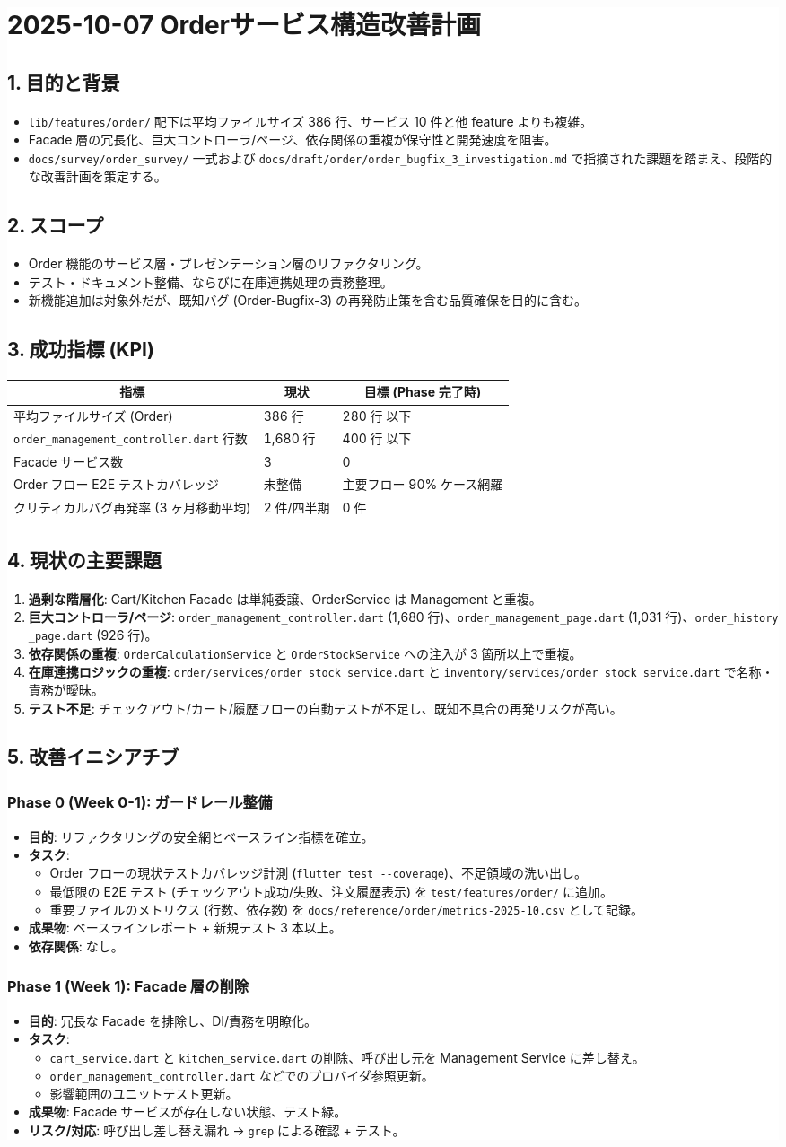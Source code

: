 # 2025-10-07 Orderサービス構造改善計画

## 1. 目的と背景
- `lib/features/order/` 配下は平均ファイルサイズ 386 行、サービス 10 件と他 feature よりも複雑。
- Facade 層の冗長化、巨大コントローラ/ページ、依存関係の重複が保守性と開発速度を阻害。
- `docs/survey/order_survey/` 一式および `docs/draft/order/order_bugfix_3_investigation.md` で指摘された課題を踏まえ、段階的な改善計画を策定する。

## 2. スコープ
- Order 機能のサービス層・プレゼンテーション層のリファクタリング。
- テスト・ドキュメント整備、ならびに在庫連携処理の責務整理。
- 新機能追加は対象外だが、既知バグ (Order-Bugfix-3) の再発防止策を含む品質確保を目的に含む。

## 3. 成功指標 (KPI)
| 指標 | 現状 | 目標 (Phase 完了時) |
|------|------|------------------|
| 平均ファイルサイズ (Order) | 386 行 | 280 行 以下 |
| `order_management_controller.dart` 行数 | 1,680 行 | 400 行 以下 |
| Facade サービス数 | 3 | 0 |
| Order フロー E2E テストカバレッジ | 未整備 | 主要フロー 90% ケース網羅 |
| クリティカルバグ再発率 (3 ヶ月移動平均) | 2 件/四半期 | 0 件 |

## 4. 現状の主要課題
1. **過剰な階層化**: Cart/Kitchen Facade は単純委譲、OrderService は Management と重複。
2. **巨大コントローラ/ページ**: `order_management_controller.dart` (1,680 行)、`order_management_page.dart` (1,031 行)、`order_history_page.dart` (926 行)。
3. **依存関係の重複**: `OrderCalculationService` と `OrderStockService` への注入が 3 箇所以上で重複。
4. **在庫連携ロジックの重複**: `order/services/order_stock_service.dart` と `inventory/services/order_stock_service.dart` で名称・責務が曖昧。
5. **テスト不足**: チェックアウト/カート/履歴フローの自動テストが不足し、既知不具合の再発リスクが高い。

## 5. 改善イニシアチブ

### Phase 0 (Week 0-1): ガードレール整備
- **目的**: リファクタリングの安全網とベースライン指標を確立。
- **タスク**:
  - Order フローの現状テストカバレッジ計測 (`flutter test --coverage`)、不足領域の洗い出し。
  - 最低限の E2E テスト (チェックアウト成功/失敗、注文履歴表示) を `test/features/order/` に追加。
  - 重要ファイルのメトリクス (行数、依存数) を `docs/reference/order/metrics-2025-10.csv` として記録。
- **成果物**: ベースラインレポート + 新規テスト 3 本以上。
- **依存関係**: なし。

### Phase 1 (Week 1): Facade 層の削除
- **目的**: 冗長な Facade を排除し、DI/責務を明瞭化。
- **タスク**:
  - `cart_service.dart` と `kitchen_service.dart` の削除、呼び出し元を Management Service に差し替え。
  - `order_management_controller.dart` などでのプロバイダ参照更新。
  - 影響範囲のユニットテスト更新。
- **成果物**: Facade サービスが存在しない状態、テスト緑。
- **リスク/対応**: 呼び出し差し替え漏れ → `grep` による確認 + テスト。
